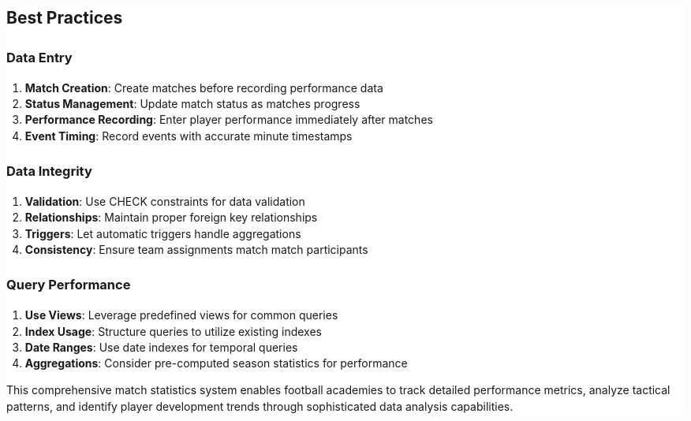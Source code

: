 ## Best Practices

### Data Entry
1. **Match Creation**: Create matches before recording performance data
2. **Status Management**: Update match status as matches progress
3. **Performance Recording**: Enter player performance immediately after matches
4. **Event Timing**: Record events with accurate minute timestamps

### Data Integrity
1. **Validation**: Use CHECK constraints for data validation
2. **Relationships**: Maintain proper foreign key relationships
3. **Triggers**: Let automatic triggers handle aggregations
4. **Consistency**: Ensure team assignments match match participants

### Query Performance
1. **Use Views**: Leverage predefined views for common queries
2. **Index Usage**: Structure queries to utilize existing indexes
3. **Date Ranges**: Use date indexes for temporal queries
4. **Aggregations**: Consider pre-computed season statistics for performance

This comprehensive match statistics system enables football academies to track detailed performance metrics, analyze tactical patterns, and identify player development trends through sophisticated data analysis capabilities.
